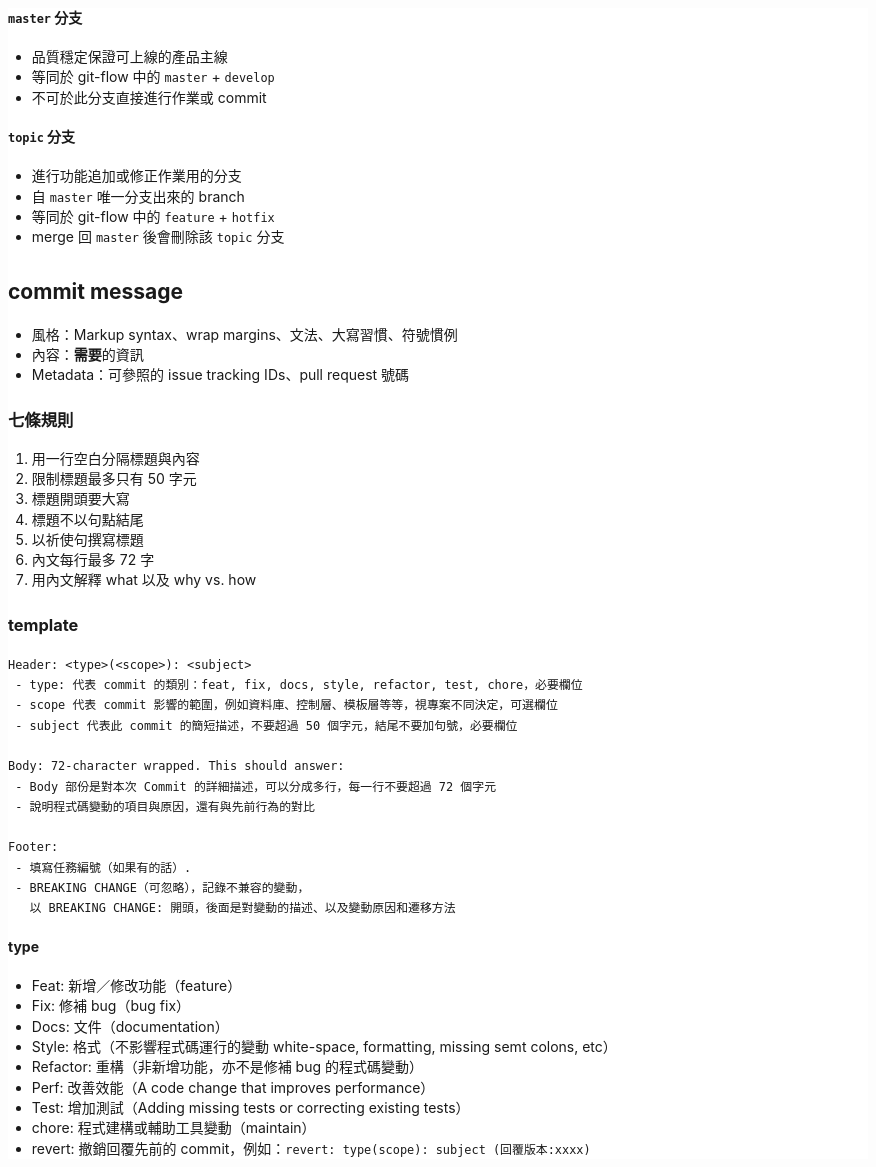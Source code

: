 #### `master` 分支

- 品質穩定保證可上線的產品主線
- 等同於 git-flow 中的 `master` + `develop`
- 不可於此分支直接進行作業或 commit

#### `topic` 分支

- 進行功能追加或修正作業用的分支
- 自 `master` 唯一分支出來的 branch
- 等同於 git-flow 中的 `feature` + `hotfix`
- merge 回 `master` 後會刪除該 `topic` 分支

## commit message

- 風格：Markup syntax、wrap margins、文法、大寫習慣、符號慣例
- 內容：**需要**的資訊
- Metadata：可參照的 issue tracking IDs、pull request 號碼

### 七條規則

1. 用一行空白分隔標題與內容
2. 限制標題最多只有 50 字元
3. 標題開頭要大寫
4. 標題不以句點結尾
5. 以祈使句撰寫標題
6. 內文每行最多 72 字
7. 用內文解釋 what 以及 why vs. how

### template

```
Header: <type>(<scope>): <subject>
 - type: 代表 commit 的類別：feat, fix, docs, style, refactor, test, chore，必要欄位
 - scope 代表 commit 影響的範圍，例如資料庫、控制層、模板層等等，視專案不同決定，可選欄位
 - subject 代表此 commit 的簡短描述，不要超過 50 個字元，結尾不要加句號，必要欄位

Body: 72-character wrapped. This should answer:
 - Body 部份是對本次 Commit 的詳細描述，可以分成多行，每一行不要超過 72 個字元
 - 說明程式碼變動的項目與原因，還有與先前行為的對比

Footer:
 - 填寫任務編號（如果有的話）.
 - BREAKING CHANGE（可忽略），記錄不兼容的變動，
   以 BREAKING CHANGE: 開頭，後面是對變動的描述、以及變動原因和遷移方法
```

#### type

- Feat: 新增／修改功能（feature）
- Fix: 修補 bug（bug fix）
- Docs: 文件（documentation）
- Style: 格式（不影響程式碼運行的變動 white-space, formatting, missing semt colons, etc）
- Refactor: 重構（非新增功能，亦不是修補 bug 的程式碼變動）
- Perf: 改善效能（A code change that improves performance）
- Test: 增加測試（Adding missing tests or correcting existing tests）
- chore: 程式建構或輔助工具變動（maintain）
- revert: 撤銷回覆先前的 commit，例如：`revert: type(scope): subject (回覆版本:xxxx)`
